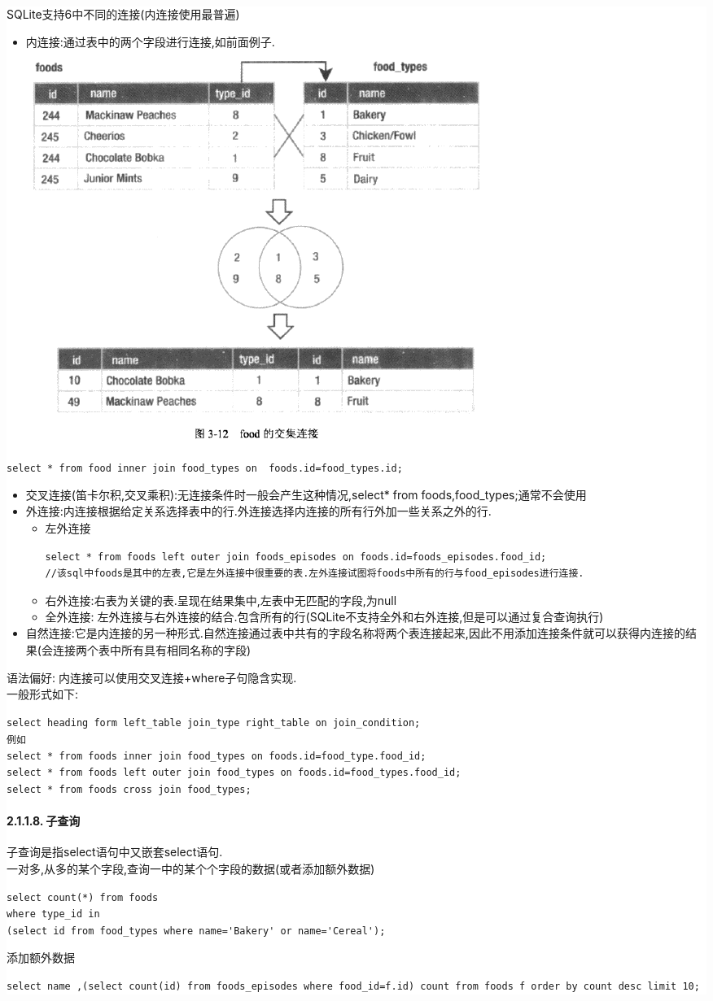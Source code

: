 SQLite支持6中不同的连接(内连接使用最普遍)  
* 内连接:通过表中的两个字段进行连接,如前面例子.
![](../img/TIM图片20191224155848.png)  
```
select * from food inner join food_types on  foods.id=food_types.id;
```
* 交叉连接(笛卡尔积,交叉乘积):无连接条件时一般会产生这种情况,select* from foods,food_types;通常不会使用
* 外连接:内连接根据给定关系选择表中的行.外连接选择内连接的所有行外加一些关系之外的行.
  * 左外连接
    ```
    select * from foods left outer join foods_episodes on foods.id=foods_episodes.food_id;
    //该sql中foods是其中的左表,它是左外连接中很重要的表.左外连接试图将foods中所有的行与food_episodes进行连接. 
    ```
  * 右外连接:右表为关键的表.呈现在结果集中,左表中无匹配的字段,为null
  * 全外连接: 左外连接与右外连接的结合.包含所有的行(SQLite不支持全外和右外连接,但是可以通过复合查询执行)  
* 自然连接:它是内连接的另一种形式.自然连接通过表中共有的字段名称将两个表连接起来,因此不用添加连接条件就可以获得内连接的结果(会连接两个表中所有具有相同名称的字段)

语法偏好:
内连接可以使用交叉连接+where子句隐含实现.  
一般形式如下: 
```
select heading form left_table join_type right_table on join_condition;
例如  
select * from foods inner join food_types on foods.id=food_type.food_id;
select * from foods left outer join food_types on foods.id=food_types.food_id;
select * from foods cross join food_types;
```
#### 2.1.1.8. 子查询  
子查询是指select语句中又嵌套select语句.   
一对多,从多的某个字段,查询一中的某个个字段的数据(或者添加额外数据)
```
select count(*) from foods 
where type_id in 
(select id from food_types where name='Bakery' or name='Cereal');
```
添加额外数据
```
select name ,(select count(id) from foods_episodes where food_id=f.id) count from foods f order by count desc limit 10;

```